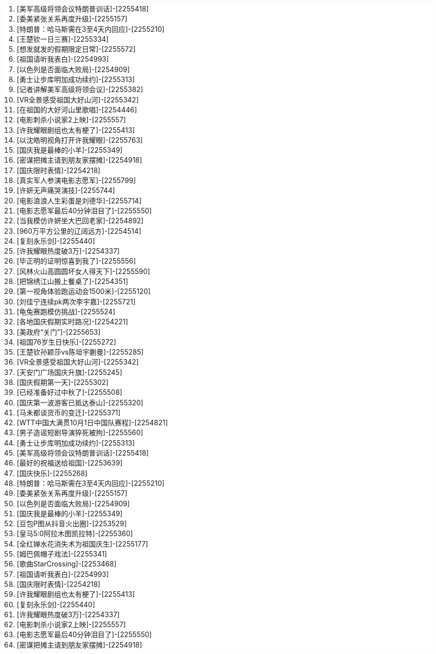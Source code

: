 1. [美军高级将领会议特朗普训话]-[2255418]
1. [委美紧张关系再度升级]-[2255157]
1. [特朗普：哈马斯需在3至4天内回应]-[2255210]
1. [王楚钦一日三赛]-[2255334]
1. [想发就发的假期限定日常]-[2255572]
1. [祖国请听我表白]-[2254993]
1. [以色列是否面临大败局]-[2254909]
1. [勇士让步库明加成功续约]-[2255313]
1. [记者讲解美军高级将领会议]-[2255382]
1. [VR全景感受祖国大好山河]-[2255342]
1. [在祖国的大好河山里歌唱]-[2254446]
1. [电影刺杀小说家2上映]-[2255557]
1. [许我耀眼剧组也太有梗了]-[2255413]
1. [以沈皓明视角打开许我耀眼]-[2255763]
1. [国庆我是最棒的小羊]-[2255349]
1. [密谋把摊主请到朋友家摆摊]-[2254918]
1. [国庆限时表情]-[2254218]
1. [真实军人参演电影志愿军]-[2255799]
1. [许妍无声痛哭演技]-[2255744]
1. [电影浪浪人生彩蛋是刘德华]-[2255714]
1. [电影志愿军最后40分钟泪目了]-[2255550]
1. [当我模仿许妍坐大巴回老家]-[2254892]
1. [960万平方公里的辽阔远方]-[2254514]
1. [复刻永乐剑]-[2255440]
1. [许我耀眼热度破3万]-[2254337]
1. [毕正明的证明惊喜到我了]-[2255556]
1. [风林火山高圆圆坏女人得天下]-[2255590]
1. [把锦绣江山搬上餐桌了]-[2254351]
1. [第一视角体验跑运动会1500米]-[2255120]
1. [刘佳宁连续pk两次李宇嘉]-[2255721]
1. [龟兔赛跑模仿挑战]-[2255524]
1. [各地国庆假期实时路况]-[2254221]
1. [美政府“关门”]-[2255653]
1. [祖国76岁生日快乐]-[2255272]
1. [王楚钦孙颖莎vs陈垣宇蒯曼]-[2255285]
1. [VR全景感受祖国大好山河]-[2255342]
1. [天安门广场国庆升旗]-[2255245]
1. [国庆假期第一天]-[2255302]
1. [已经准备好过中秋了]-[2255508]
1. [国庆第一波游客已抵达泰山]-[2255320]
1. [马未都谈货币的变迁]-[2255371]
1. [WTT中国大满贯10月1日中国队赛程]-[2254821]
1. [男子造谣短剧导演猝死被拘]-[2255560]
1. [勇士让步库明加成功续约]-[2255313]
1. [美军高级将领会议特朗普训话]-[2255418]
1. [最好的祝福送给祖国]-[2253639]
1. [国庆快乐]-[2255268]
1. [特朗普：哈马斯需在3至4天内回应]-[2255210]
1. [委美紧张关系再度升级]-[2255157]
1. [以色列是否面临大败局]-[2254909]
1. [国庆我是最棒的小羊]-[2255349]
1. [豆包P图从抖音火出圈]-[2253529]
1. [皇马5:0阿拉木图凯拉特]-[2255360]
1. [全红婵水花消失术为祖国庆生]-[2255177]
1. [姆巴佩帽子戏法]-[2255341]
1. [歌曲StarCrossing]-[2253468]
1. [祖国请听我表白]-[2254993]
1. [国庆限时表情]-[2254218]
1. [许我耀眼剧组也太有梗了]-[2255413]
1. [复刻永乐剑]-[2255440]
1. [许我耀眼热度破3万]-[2254337]
1. [电影刺杀小说家2上映]-[2255557]
1. [电影志愿军最后40分钟泪目了]-[2255550]
1. [密谋把摊主请到朋友家摆摊]-[2254918]